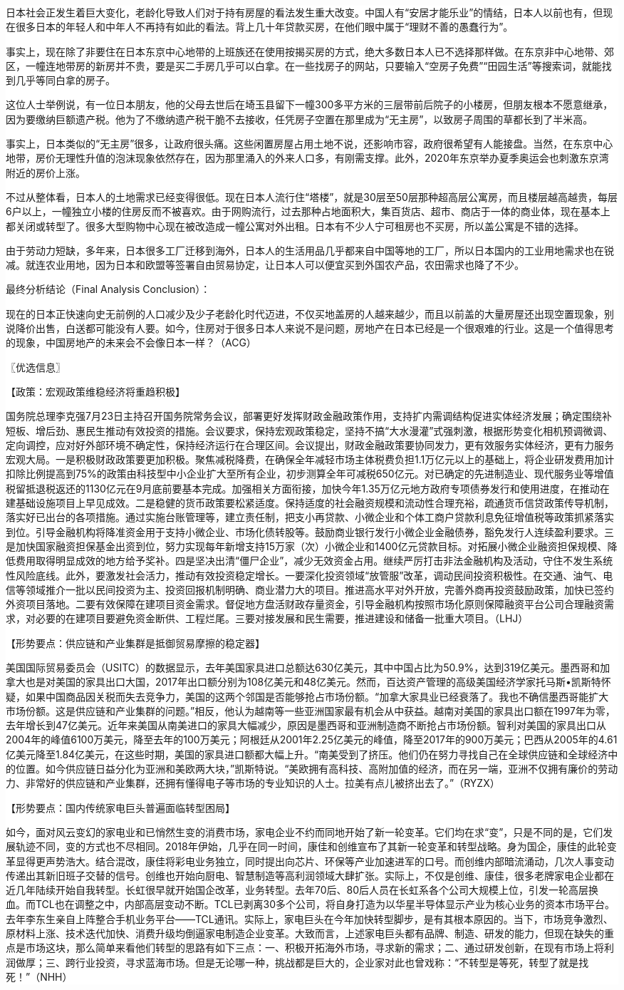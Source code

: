
日本社会正发生着巨大变化，老龄化导致人们对于持有房屋的看法发生重大改变。中国人有“安居才能乐业”的情结，日本人以前也有，但现在很多日本的年轻人和中年人不再持有如此的看法。背上几十年贷款买房，在他们眼中属于“理财不善的愚蠢行为”。


事实上，现在除了非要住在日本东京中心地带的上班族还在使用按揭买房的方式，绝大多数日本人已不选择那样做。在东京非中心地带、郊区，一幢连地带房的新房并不贵，要是买二手房几乎可以白拿。在一些找房子的网站，只要输入“空房子免费”“田园生活”等搜索词，就能找到几乎等同白拿的房子。


这位人士举例说，有一位日本朋友，他的父母去世后在埼玉县留下一幢300多平方米的三层带前后院子的小楼房，但朋友根本不愿意继承，因为要缴纳巨额遗产税。他为了不缴纳遗产税干脆不去接收，任凭房子空置在那里成为“无主房”，以致房子周围的草都长到了半米高。


事实上，日本类似的“无主房”很多，让政府很头痛。这些闲置房屋占用土地不说，还影响市容，政府很希望有人能接盘。当然，在东京中心地带，房价无理性升值的泡沫现象依然存在，因为那里涌入的外来人口多，有刚需支撑。此外，2020年东京举办夏季奥运会也刺激东京湾附近的房价上涨。


不过从整体看，日本人的土地需求已经变得很低。现在日本人流行住“塔楼”，就是30层至50层那种超高层公寓房，而且楼层越高越贵，每层6户以上，一幢独立小楼的住房反而不被喜欢。由于网购流行，过去那种占地面积大，集百货店、超市、商店于一体的商业体，现在基本上都关闭或转型了。很多大型购物中心现在被改造成一幢公寓对外出租。日本有不少人宁可租房也不买房，所以盖公寓是不错的选择。


由于劳动力短缺，多年来，日本很多工厂迁移到海外，日本人的生活用品几乎都来自中国等地的工厂，所以日本国内的工业用地需求也在锐减。就连农业用地，因为日本和欧盟等签署自由贸易协定，让日本人可以便宜买到外国农产品，农田需求也降了不少。


最终分析结论（Final Analysis Conclusion）：


现在的日本正快速向史无前例的人口减少及少子老龄化时代迈进，不仅买地盖房的人越来越少，而且以前盖的大量房屋还出现空置现象，别说降价出售，白送都可能没有人要。如今，住房对于很多日本人来说不是问题，房地产在日本已经是一个很艰难的行业。这是一个值得思考的现象，中国房地产的未来会不会像日本一样？（ACG）  

〖优选信息〗 

【政策：宏观政策维稳经济将重趋积极】


国务院总理李克强7月23日主持召开国务院常务会议，部署更好发挥财政金融政策作用，支持扩内需调结构促进实体经济发展；确定围绕补短板、增后劲、惠民生推动有效投资的措施。会议要求，保持宏观政策稳定，坚持不搞“大水漫灌”式强刺激，根据形势变化相机预调微调、定向调控，应对好外部环境不确定性，保持经济运行在合理区间。会议提出，财政金融政策要协同发力，更有效服务实体经济，更有力服务宏观大局。一是积极财政政策要更加积极。聚焦减税降费，在确保全年减轻市场主体税费负担1.1万亿元以上的基础上，将企业研发费用加计扣除比例提高到75%的政策由科技型中小企业扩大至所有企业，初步测算全年可减税650亿元。对已确定的先进制造业、现代服务业等增值税留抵退税返还的1130亿元在9月底前要基本完成。加强相关方面衔接，加快今年1.35万亿元地方政府专项债券发行和使用进度，在推动在建基础设施项目上早见成效。二是稳健的货币政策要松紧适度。保持适度的社会融资规模和流动性合理充裕，疏通货币信贷政策传导机制，落实好已出台的各项措施。通过实施台账管理等，建立责任制，把支小再贷款、小微企业和个体工商户贷款利息免征增值税等政策抓紧落实到位。引导金融机构将降准资金用于支持小微企业、市场化债转股等。鼓励商业银行发行小微企业金融债券，豁免发行人连续盈利要求。三是加快国家融资担保基金出资到位，努力实现每年新增支持15万家（次）小微企业和1400亿元贷款目标。对拓展小微企业融资担保规模、降低费用取得明显成效的地方给予奖补。四是坚决出清“僵尸企业”，减少无效资金占用。继续严厉打击非法金融机构及活动，守住不发生系统性风险底线。此外，要激发社会活力，推动有效投资稳定增长。一要深化投资领域“放管服”改革，调动民间投资积极性。在交通、油气、电信等领域推介一批以民间投资为主、投资回报机制明确、商业潜力大的项目。推进高水平对外开放，完善外商再投资鼓励政策，加快已签约外资项目落地。二要有效保障在建项目资金需求。督促地方盘活财政存量资金，引导金融机构按照市场化原则保障融资平台公司合理融资需求，对必要的在建项目要避免资金断供、工程烂尾。三要对接发展和民生需要，推进建设和储备一批重大项目。（LHJ）  

【形势要点：供应链和产业集群是抵御贸易摩擦的稳定器】


美国国际贸易委员会（USITC）的数据显示，去年美国家具进口总额达630亿美元，其中中国占比为50.9%，达到319亿美元。墨西哥和加拿大也是对美国的家具出口大国，2017年出口额分别为108亿美元和48亿美元。然而，百达资产管理的高级美国经济学家托马斯•凯斯特怀疑，如果中国商品因关税而失去竞争力，美国的这两个邻国是否能够抢占市场份额。“加拿大家具业已经衰落了。我也不确信墨西哥能扩大市场份额。这是供应链和产业集群的问题。”相反，他认为越南等一些亚洲国家最有机会从中获益。越南对美国的家具出口额在1997年为零，去年增长到47亿美元。近年来美国从南美进口的家具大幅减少，原因是墨西哥和亚洲制造商不断抢占市场份额。智利对美国的家具出口从2004年的峰值6100万美元，降至去年的100万美元；阿根廷从2001年2.25亿美元的峰值，降至2017年的900万美元；巴西从2005年的4.61亿美元降至1.84亿美元，在这些时期，美国的家具进口额都大幅上升。“南美受到了挤压。他们仍在努力寻找自己在全球供应链和全球经济中的位置。如今供应链日益分化为亚洲和美欧两大块，”凯斯特说。“美欧拥有高科技、高附加值的经济，而在另一端，亚洲不仅拥有廉价的劳动力、非常好的供应链和产业集群，还拥有懂得电子等市场的专业知识的人士。拉美有点儿被挤出去了。”（RYZX）  

【形势要点：国内传统家电巨头普遍面临转型困局】


如今，面对风云变幻的家电业和已悄然生变的消费市场，家电企业不约而同地开始了新一轮变革。它们均在求“变”，只是不同的是，它们发展轨迹不同，变的方式也不尽相同。2018年伊始，几乎在同一时间，康佳和创维宣布了其新一轮变革和转型战略。身为国企，康佳的此轮变革显得更声势浩大。结合混改，康佳将彩电业务独立，同时提出向芯片、环保等产业加速进军的口号。而创维内部暗流涌动，几次人事变动传递出其新旧班子交替的信号。创维也开始向厨电、智慧制造等高利润领域大肆扩张。实际上，不仅是创维、康佳，很多老牌家电企业都在近几年陆续开始自我转型。长虹很早就开始国企改革，业务转型。去年70后、80后人员在长虹系各个公司大规模上位，引发一轮高层换血。而TCL也在调整之中，内部高层变动不断。TCL已剥离30多个公司，将自身打造为以华星半导体显示产业为核心业务的资本市场平台。去年李东生亲自上阵整合手机业务平台——TCL通讯。实际上，家电巨头在今年加快转型脚步，是有其根本原因的。当下，市场竞争激烈、原材料上涨、技术迭代加快、消费升级均倒逼家电制造企业变革。大致而言，上述家电巨头都有品牌、制造、研发的能力，但现在缺失的重点是市场这块，那么简单来看他们转型的思路有如下三点：一、积极开拓海外市场，寻求新的需求；二、通过研发创新，在现有市场上将利润做厚；三、跨行业投资，寻求蓝海市场。但是无论哪一种，挑战都是巨大的，企业家对此也曾戏称：“不转型是等死，转型了就是找死！”（NHH）  
